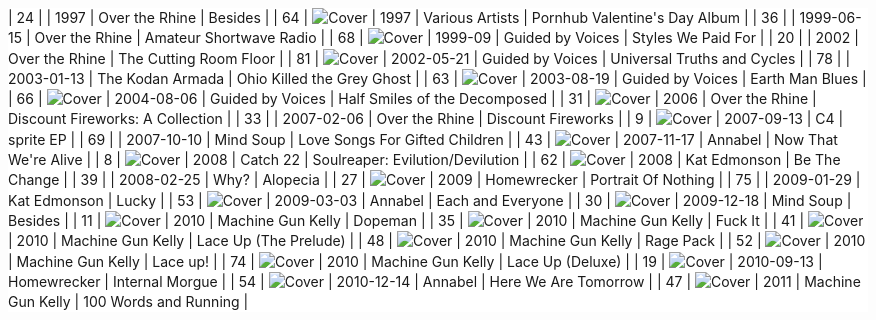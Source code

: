 | 24 |  | 1997 | Over the Rhine | Besides |
| 64 | ![Cover](https://i.discogs.com/3Z4RlMNrT1Z99kXSklNlzPLEfAufJ8wiGho2hbB0aGU/rs:fit/g:sm/q:40/h:150/w:150/czM6Ly9kaXNjb2dz/LWRhdGFiYXNlLWlt/YWdlcy9SLTM5MzE1/OS0xNjQ2ODQ2NTYy/LTU3NTUuanBlZw.jpeg) | 1997 | Various Artists | Pornhub Valentine's Day Album |
| 36 |  | 1999-06-15 | Over the Rhine | Amateur Shortwave Radio |
| 68 | ![Cover](https://i.discogs.com/k6E8gZBSwlwXG4Tm06yW_5YxSRzrbges1Xsaof2e1AM/rs:fit/g:sm/q:40/h:150/w:150/czM6Ly9kaXNjb2dz/LWRhdGFiYXNlLWlt/YWdlcy9SLTExMTIy/MTQtMTE5MjkxODQy/NS5qcGVn.jpeg) | 1999-09 | Guided by Voices | Styles We Paid For |
| 20 |  | 2002 | Over the Rhine | The Cutting Room Floor |
| 81 | ![Cover](https://i.discogs.com/rrJ-2vmK98rl7iCkb1R1w0YQAlcUQWkwWs5kh3G1yIM/rs:fit/g:sm/q:40/h:150/w:150/czM6Ly9kaXNjb2dz/LWRhdGFiYXNlLWlt/YWdlcy9SLTgyNTMw/NS0xNTUzMzQ5MjQ5/LTQ0NjguanBlZw.jpeg) | 2002-05-21 | Guided by Voices | Universal Truths and Cycles |
| 78 |  | 2003-01-13 | The Kodan Armada | Ohio Killed the Grey Ghost |
| 63 | ![Cover](https://i.discogs.com/VmlT7j3odl6A9m1h1MYXHVeEdUaA5qINQEm0djOjBj0/rs:fit/g:sm/q:40/h:150/w:150/czM6Ly9kaXNjb2dz/LWRhdGFiYXNlLWlt/YWdlcy9SLTEyNzYz/NjkzLTE1NDE0ODM1/MjktNjIxOC5qcGVn.jpeg) | 2003-08-19 | Guided by Voices | Earth Man Blues |
| 66 | ![Cover](https://lastfm.freetls.fastly.net/i/u/34s/b0e6c9fd46da47feb73940abd7143850.png) | 2004-08-06 | Guided by Voices | Half Smiles of the Decomposed |
| 31 | ![Cover](https://i.discogs.com/Bmfi9ovjvbnUihjna4FKX1kEm2003qsecqpkR1PSHbg/rs:fit/g:sm/q:40/h:150/w:150/czM6Ly9kaXNjb2dz/LWRhdGFiYXNlLWlt/YWdlcy9SLTQ3NjIx/NjEtMTM3NDY5MjE1/Ny0xODY0LmpwZWc.jpeg) | 2006 | Over the Rhine | Discount Fireworks: A Collection |
| 33 |  | 2007-02-06 | Over the Rhine | Discount Fireworks |
| 9 | ![Cover](https://i.discogs.com/8udhw2dkbiS_wCHLv1ooyG3olO8R4emjpg9XEKNONWk/rs:fit/g:sm/q:40/h:150/w:150/czM6Ly9kaXNjb2dz/LWRhdGFiYXNlLWlt/YWdlcy9SLTExMjc4/NDAtMTE5NDI4OTUx/MC5qcGVn.jpeg) | 2007-09-13 | C4 | sprite EP |
| 69 |  | 2007-10-10 | Mind Soup | Love Songs For Gifted Children |
| 43 | ![Cover](https://i.discogs.com/IEzCEXllCaEhhvDQKVmI-WmexmGzUXdLTnbQLCW81wA/rs:fit/g:sm/q:40/h:150/w:150/czM6Ly9kaXNjb2dz/LWRhdGFiYXNlLWlt/YWdlcy9SLTQwNTUy/MjUtMTM1Mzc1MTgz/MS02NDI2LmpwZWc.jpeg) | 2007-11-17 | Annabel | Now That We're Alive |
| 8 | ![Cover](https://i.discogs.com/5O9C8AvFz_WFEdOJ2rjEAypedBcn2-VJwqpHxSWHCGk/rs:fit/g:sm/q:40/h:150/w:150/czM6Ly9kaXNjb2dz/LWRhdGFiYXNlLWlt/YWdlcy9SLTU0MDIx/MDktMTM5NjUyMjQx/My0zOTgzLmpwZWc.jpeg) | 2008 | Catch 22 | Soulreaper: Evilution/Devilution |
| 62 | ![Cover](https://i.discogs.com/42YUsMLs9tssgRNBdJTB2n8aiuaFw6CeUsqNYsL2Fy8/rs:fit/g:sm/q:40/h:150/w:150/czM6Ly9kaXNjb2dz/LWRhdGFiYXNlLWlt/YWdlcy9SLTEwMDY5/Mjg5LTE1MTMwNTk3/OTYtOTA2MC5qcGVn.jpeg) | 2008 | Kat Edmonson | Be The Change |
| 39 |  | 2008-02-25 | Why? | Alopecia |
| 27 | ![Cover](https://i.discogs.com/I8H_D1vIpY-GeAv0LVxQ6mx5sFn3vUs4w0TsyvxlqOg/rs:fit/g:sm/q:40/h:150/w:150/czM6Ly9kaXNjb2dz/LWRhdGFiYXNlLWlt/YWdlcy9SLTI2NDI2/MDAtMTMwMDcyNTY5/Ni5qcGVn.jpeg) | 2009 | Homewrecker | Portrait Of Nothing |
| 75 |  | 2009-01-29 | Kat Edmonson | Lucky |
| 53 | ![Cover](https://i.discogs.com/SxOzikTuAcoOxuKtX2qkgENJdM3exAx2VmJQ7NQQZHY/rs:fit/g:sm/q:40/h:150/w:150/czM6Ly9kaXNjb2dz/LWRhdGFiYXNlLWlt/YWdlcy9SLTI1Mzc5/ODQtMTI4OTQxNDYw/Mi5qcGVn.jpeg) | 2009-03-03 | Annabel | Each and Everyone |
| 30 | ![Cover](https://i.discogs.com/sojUoUYHbMHZgAokQmBmJCrNBttMDtGPfbyhcmmXFNw/rs:fit/g:sm/q:40/h:150/w:150/czM6Ly9kaXNjb2dz/LWRhdGFiYXNlLWlt/YWdlcy9SLTI0NjA3/MDAtMTI4NTMzMDky/Mi5qcGVn.jpeg) | 2009-12-18 | Mind Soup | Besides |
| 11 | ![Cover](https://i.discogs.com/H3QuuSs5ewqyvSRj_o56zhcqSgpNCOT4TQ_d6sIcxkw/rs:fit/g:sm/q:40/h:150/w:150/czM6Ly9kaXNjb2dz/LWRhdGFiYXNlLWlt/YWdlcy9SLTEwMjY2/MzMzLTE0OTQzNjM5/ODQtNTkwMS5qcGVn.jpeg) | 2010 | Machine Gun Kelly | Dopeman |
| 35 | ![Cover](https://i.discogs.com/H3QuuSs5ewqyvSRj_o56zhcqSgpNCOT4TQ_d6sIcxkw/rs:fit/g:sm/q:40/h:150/w:150/czM6Ly9kaXNjb2dz/LWRhdGFiYXNlLWlt/YWdlcy9SLTEwMjY2/MzMzLTE0OTQzNjM5/ODQtNTkwMS5qcGVn.jpeg) | 2010 | Machine Gun Kelly | Fuck It |
| 41 | ![Cover](https://i.discogs.com/k6MWKtg6thWlh3vXPmMVkTsYeppI8WTh5JCb-oNPGeU/rs:fit/g:sm/q:40/h:150/w:150/czM6Ly9kaXNjb2dz/LWRhdGFiYXNlLWlt/YWdlcy9SLTQyMDMx/MzUtMTM1ODQ0Mjgy/MC02NzA0LmpwZWc.jpeg) | 2010 | Machine Gun Kelly | Lace Up (The Prelude) |
| 48 | ![Cover](https://i.discogs.com/JmO5VglJCyBQwYvy1b3cXw-S2rUvjh99oiqbGhuvLZk/rs:fit/g:sm/q:40/h:150/w:150/czM6Ly9kaXNjb2dz/LWRhdGFiYXNlLWlt/YWdlcy9SLTE0MzA3/MjI2LTE1NzE5MDc5/MTgtODg4NC5qcGVn.jpeg) | 2010 | Machine Gun Kelly | Rage Pack |
| 52 | ![Cover](https://i.discogs.com/k6MWKtg6thWlh3vXPmMVkTsYeppI8WTh5JCb-oNPGeU/rs:fit/g:sm/q:40/h:150/w:150/czM6Ly9kaXNjb2dz/LWRhdGFiYXNlLWlt/YWdlcy9SLTQyMDMx/MzUtMTM1ODQ0Mjgy/MC02NzA0LmpwZWc.jpeg) | 2010 | Machine Gun Kelly | Lace up! |
| 74 | ![Cover](https://i.discogs.com/r3XbAQ6Q7VXnaL7sZiT55sEWMKe3D0tECbbVHXQBPNc/rs:fit/g:sm/q:40/h:150/w:150/czM6Ly9kaXNjb2dz/LWRhdGFiYXNlLWlt/YWdlcy9SLTE4MDI2/NzQzLTE2MTY4MTE2/NjItNDQ3My5qcGVn.jpeg) | 2010 | Machine Gun Kelly | Lace Up (Deluxe) |
| 19 | ![Cover](https://i.discogs.com/SXml_MX6_fMxPrIJ3o3TpT1bavuI2zJeltCozoCAHTY/rs:fit/g:sm/q:40/h:150/w:150/czM6Ly9kaXNjb2dz/LWRhdGFiYXNlLWlt/YWdlcy9SLTE1MTE0/OTI3LTE1ODY4Njg0/NTUtODI4Ni5qcGVn.jpeg) | 2010-09-13 | Homewrecker | Internal Morgue |
| 54 | ![Cover](https://i.discogs.com/5svb87_jcGS3JQTucgpFlDbspIBtS-dbJ-4y5zVCG3Y/rs:fit/g:sm/q:40/h:150/w:150/czM6Ly9kaXNjb2dz/LWRhdGFiYXNlLWlt/YWdlcy9SLTI1Mzgw/MzktMTI4OTQxNjQ1/OS5qcGVn.jpeg) | 2010-12-14 | Annabel | Here We Are Tomorrow |
| 47 | ![Cover](https://i.discogs.com/ckwPF3fZj5lhMWdLcx3kZQ5zoU7DC3zMUIKNIKjpMJg/rs:fit/g:sm/q:40/h:150/w:150/czM6Ly9kaXNjb2dz/LWRhdGFiYXNlLWlt/YWdlcy9SLTQyMDMz/MjYtMTM1ODQ0Njc1/OS03NTUxLmpwZWc.jpeg) | 2011 | Machine Gun Kelly | 100 Words and Running |